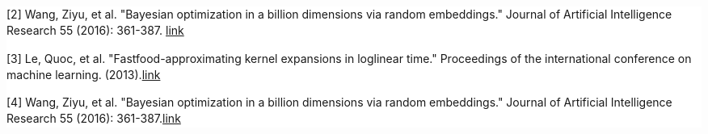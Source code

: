 [2] Wang, Ziyu, et al. "Bayesian optimization in a billion dimensions via random embeddings." Journal of Artificial Intelligence Research 55 (2016): 361-387. 
[link](http://www.jair.org/media/4806/live-4806-9131-jair.pdf)

[3] Le, Quoc, et al. "Fastfood-approximating kernel expansions in loglinear time." Proceedings of the international conference on machine learning. (2013).[link](https://www.robots.ox.ac.uk/~vgg/rg/papers/le__icml2013__fastfood.pdf)

[4] Wang, Ziyu, et al. "Bayesian optimization in a billion dimensions via random embeddings." Journal of Artificial Intelligence Research 55 (2016): 361-387.[link](http://www.jair.org/media/4806/live-4806-9131-jair.pdf)

